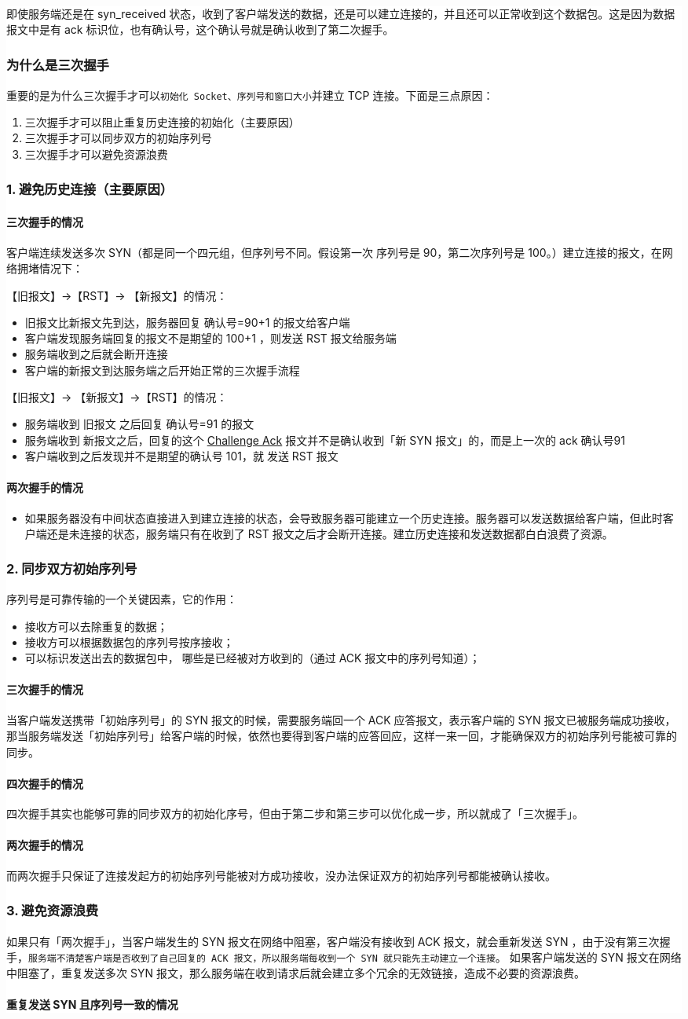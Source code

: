 即使服务端还是在 syn_received 状态，收到了客户端发送的数据，还是可以建立连接的，并且还可以正常收到这个数据包。这是因为数据报文中是有 ack 标识位，也有确认号，这个确认号就是确认收到了第二次握手。
### 为什么是三次握手

重要的是为什么三次握手才可以`初始化 Socket、序列号和窗口大小`并建立 TCP 连接。下面是三点原因：

1. 三次握手才可以阻止重复历史连接的初始化（主要原因）
1. 三次握手才可以同步双方的初始序列号
1. 三次握手才可以避免资源浪费

### 1. 避免历史连接（主要原因）

#### 三次握手的情况
客户端连续发送多次 SYN（都是同一个四元组，但序列号不同。假设第一次 序列号是 90，第二次序列号是 100。）建立连接的报文，在网络拥堵情况下：

【旧报文】->【RST】-> 【新报文】的情况：

- 旧报文比新报文先到达，服务器回复 确认号=90+1 的报文给客户端
- 客户端发现服务端回复的报文不是期望的 100+1 ，则发送 RST 报文给服务端
- 服务端收到之后就会断开连接
- 客户端的新报文到达服务端之后开始正常的三次握手流程

【旧报文】-> 【新报文】->【RST】的情况：

- 服务端收到 旧报文 之后回复 确认号=91 的报文
- 服务端收到 新报文之后，回复的这个  [Challenge Ack](https://xiaolincoding.com/network/3_tcp/challenge_ack.html) 报文并不是确认收到「新 SYN 报文」的，而是上一次的 ack 确认号91
- 客户端收到之后发现并不是期望的确认号 101，就 发送 RST 报文

#### 两次握手的情况

- 如果服务器没有中间状态直接进入到建立连接的状态，会导致服务器可能建立一个历史连接。服务器可以发送数据给客户端，但此时客户端还是未连接的状态，服务端只有在收到了 RST 报文之后才会断开连接。建立历史连接和发送数据都白白浪费了资源。

### 2. 同步双方初始序列号

序列号是可靠传输的一个关键因素，它的作用：

- 接收方可以去除重复的数据；
- 接收方可以根据数据包的序列号按序接收；
- 可以标识发送出去的数据包中， 哪些是已经被对方收到的（通过 ACK 报文中的序列号知道）；

#### 三次握手的情况
当客户端发送携带「初始序列号」的 SYN 报文的时候，需要服务端回一个 ACK 应答报文，表示客户端的 SYN 报文已被服务端成功接收，那当服务端发送「初始序列号」给客户端的时候，依然也要得到客户端的应答回应，这样一来一回，才能确保双方的初始序列号能被可靠的同步。

#### 四次握手的情况
四次握手其实也能够可靠的同步双方的初始化序号，但由于第二步和第三步可以优化成一步，所以就成了「三次握手」。

#### 两次握手的情况
而两次握手只保证了连接发起方的初始序列号能被对方成功接收，没办法保证双方的初始序列号都能被确认接收。

### 3. 避免资源浪费
如果只有「两次握手」，当客户端发生的 SYN 报文在网络中阻塞，客户端没有接收到 ACK 报文，就会重新发送 SYN ，由于没有第三次握手，`服务端不清楚客户端是否收到了自己回复的 ACK 报文，所以服务端每收到一个 SYN 就只能先主动建立一个连接`。
如果客户端发送的 SYN 报文在网络中阻塞了，重复发送多次 SYN 报文，那么服务端在收到请求后就会建立多个冗余的无效链接，造成不必要的资源浪费。
#### 重复发送 SYN 且序列号一致的情况
